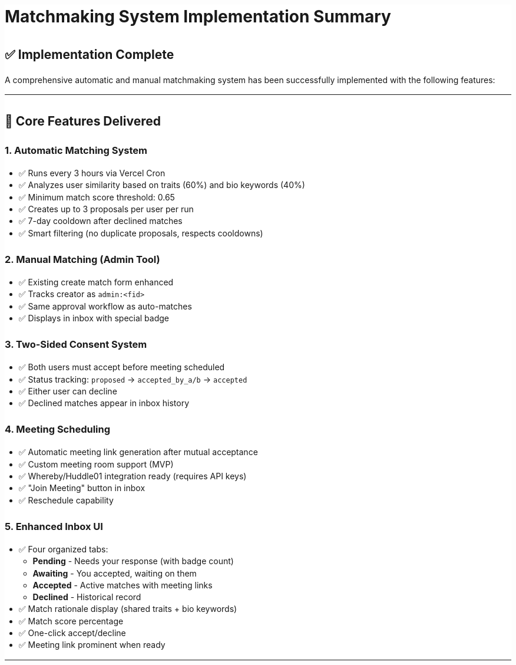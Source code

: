 # Matchmaking System Implementation Summary

## ✅ Implementation Complete

A comprehensive automatic and manual matchmaking system has been successfully implemented with the following features:

---

## 🎯 Core Features Delivered

### 1. **Automatic Matching System**
- ✅ Runs every 3 hours via Vercel Cron
- ✅ Analyzes user similarity based on traits (60%) and bio keywords (40%)
- ✅ Minimum match score threshold: 0.65
- ✅ Creates up to 3 proposals per user per run
- ✅ 7-day cooldown after declined matches
- ✅ Smart filtering (no duplicate proposals, respects cooldowns)

### 2. **Manual Matching (Admin Tool)**
- ✅ Existing create match form enhanced
- ✅ Tracks creator as `admin:<fid>`
- ✅ Same approval workflow as auto-matches
- ✅ Displays in inbox with special badge

### 3. **Two-Sided Consent System**
- ✅ Both users must accept before meeting scheduled
- ✅ Status tracking: `proposed` → `accepted_by_a/b` → `accepted`
- ✅ Either user can decline
- ✅ Declined matches appear in inbox history

### 4. **Meeting Scheduling**
- ✅ Automatic meeting link generation after mutual acceptance
- ✅ Custom meeting room support (MVP)
- ✅ Whereby/Huddle01 integration ready (requires API keys)
- ✅ "Join Meeting" button in inbox
- ✅ Reschedule capability

### 5. **Enhanced Inbox UI**
- ✅ Four organized tabs:
  - **Pending** - Needs your response (with badge count)
  - **Awaiting** - You accepted, waiting on them
  - **Accepted** - Active matches with meeting links
  - **Declined** - Historical record
- ✅ Match rationale display (shared traits + bio keywords)
- ✅ Match score percentage
- ✅ One-click accept/decline
- ✅ Meeting link prominent when ready

---